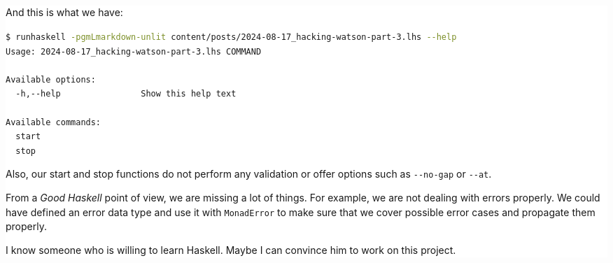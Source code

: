 And this is what we have:

```sh
$ runhaskell -pgmLmarkdown-unlit content/posts/2024-08-17_hacking-watson-part-3.lhs --help
Usage: 2024-08-17_hacking-watson-part-3.lhs COMMAND

Available options:
  -h,--help                Show this help text

Available commands:
  start
  stop
```

Also, our start and stop functions do not perform any validation or offer
options such as `--no-gap` or `--at`.

From a _Good Haskell_ point of view, we are missing a lot of things. For
example, we are not dealing with errors properly. We could have defined an error
data type and use it with `MonadError` to make sure that we cover possible error
cases and propagate them properly.

I know someone who is willing to learn Haskell. Maybe I can convince him to work
on this project.



[Watson]: http://tailordev.github.io/Watson/
[aeson]: https://hackage.haskell.org/package/aeson
[directory]: https://hackage.haskell.org/package/directory
[uuid]: https://hackage.haskell.org/package/uuid
[optparse-applicative]: https://hackage.haskell.org/package/optparse-applicative
[part 1]: /posts/hacking-watson-with-haskell-part-1/
[part 2]: /posts/hacking-watson-with-haskell-part-2/
